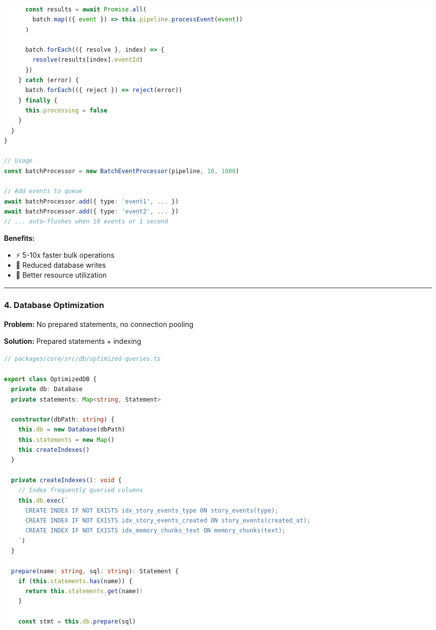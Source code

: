 ```typescript
      const results = await Promise.all(
        batch.map(({ event }) => this.pipeline.processEvent(event))
      )
      
      batch.forEach(({ resolve }, index) => {
        resolve(results[index].eventId)
      })
    } catch (error) {
      batch.forEach(({ reject }) => reject(error))
    } finally {
      this.processing = false
    }
  }
}

// Usage
const batchProcessor = new BatchEventProcessor(pipeline, 10, 1000)

// Add events to queue
await batchProcessor.add({ type: 'event1', ... })
await batchProcessor.add({ type: 'event2', ... })
// ... auto-flushes when 10 events or 1 second
```

**Benefits:**
- ⚡ 5-10x faster bulk operations
- 💾 Reduced database writes
- 🔄 Better resource utilization

---

### 4. Database Optimization

**Problem:** No prepared statements, no connection pooling

**Solution:** Prepared statements + indexing

```typescript
// packages/core/src/db/optimized-queries.ts

export class OptimizedDB {
  private db: Database
  private statements: Map<string, Statement>
  
  constructor(dbPath: string) {
    this.db = new Database(dbPath)
    this.statements = new Map()
    this.createIndexes()
  }
  
  private createIndexes(): void {
    // Index frequently queried columns
    this.db.exec(`
      CREATE INDEX IF NOT EXISTS idx_story_events_type ON story_events(type);
      CREATE INDEX IF NOT EXISTS idx_story_events_created ON story_events(created_at);
      CREATE INDEX IF NOT EXISTS idx_memory_chunks_text ON memory_chunks(text);
    `)
  }
  
  prepare(name: string, sql: string): Statement {
    if (this.statements.has(name)) {
      return this.statements.get(name)!
    }
    
    const stmt = this.db.prepare(sql)
```